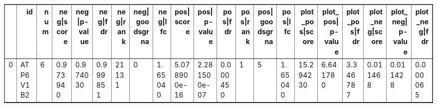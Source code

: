 


<div>
<style scoped>
    .dataframe tbody tr th:only-of-type {
        vertical-align: middle;
    }

    .dataframe tbody tr th {
        vertical-align: top;
    }

    .dataframe thead th {
        text-align: right;
    }
</style>
<table border="1" class="dataframe">
  <thead>
    <tr style="text-align: right;">
      <th></th>
      <th>id</th>
      <th>num</th>
      <th>neg|score</th>
      <th>neg|p-value</th>
      <th>neg|fdr</th>
      <th>neg|rank</th>
      <th>neg|goodsgrna</th>
      <th>neg|lfc</th>
      <th>pos|score</th>
      <th>pos|p-value</th>
      <th>pos|fdr</th>
      <th>pos|rank</th>
      <th>pos|goodsgrna</th>
      <th>pos|lfc</th>
      <th>plot_pos|score</th>
      <th>plot_pos|p-value</th>
      <th>plot_pos|fdr</th>
      <th>plot_neg|score</th>
      <th>plot_neg|p-value</th>
      <th>plot_neg|fdr</th>
    </tr>
  </thead>
  <tbody>
    <tr>
      <td>0</td>
      <td>ATP6V1B2</td>
      <td>6</td>
      <td>0.973940</td>
      <td>0.974030</td>
      <td>0.999851</td>
      <td>21131</td>
      <td>0</td>
      <td>1.65040</td>
      <td>5.078900e-16</td>
      <td>2.281500e-07</td>
      <td>0.000450</td>
      <td>1</td>
      <td>5</td>
      <td>1.65040</td>
      <td>15.294230</td>
      <td>6.641780</td>
      <td>3.346787</td>
      <td>0.011468</td>
      <td>0.011428</td>
      <td>0.000065</td>